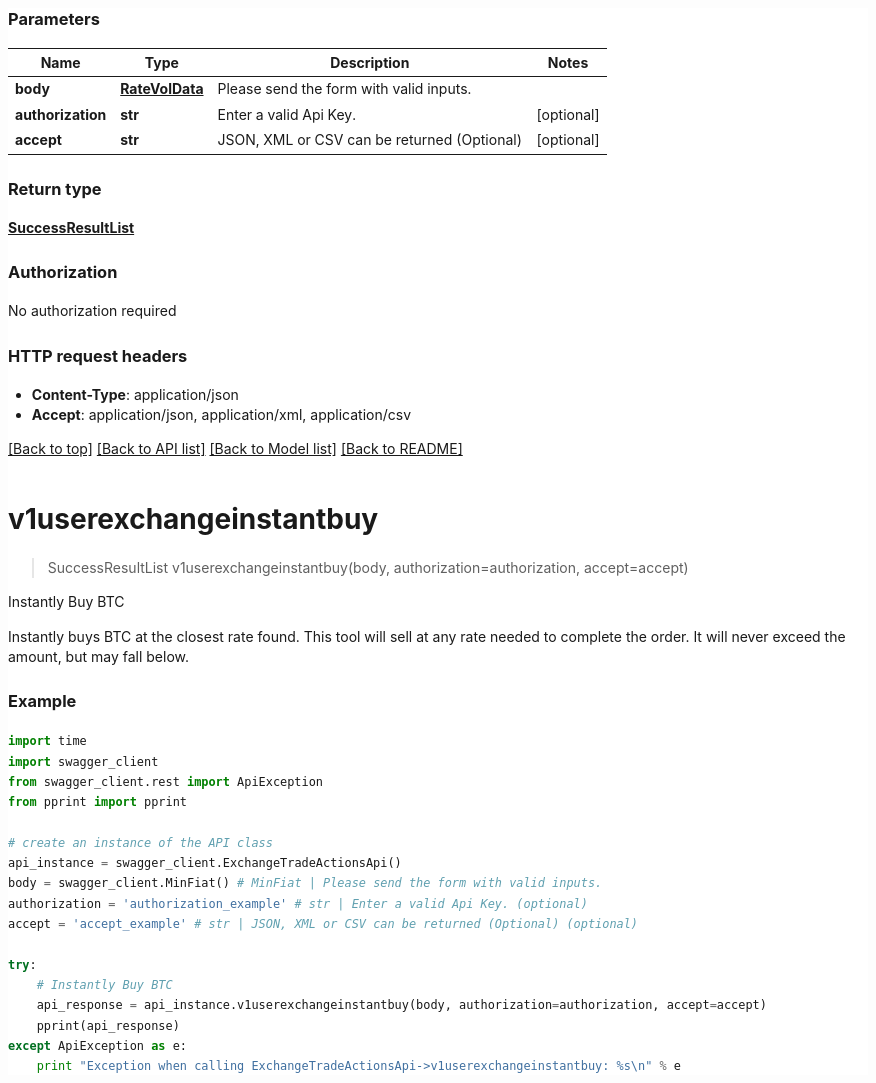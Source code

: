 ### Parameters

Name | Type | Description  | Notes
------------- | ------------- | ------------- | -------------
 **body** | [**RateVolData**](RateVolData.md)| Please send the form with valid inputs. | 
 **authorization** | **str**| Enter a valid Api Key. | [optional] 
 **accept** | **str**| JSON, XML or CSV can be returned (Optional) | [optional] 

### Return type

[**SuccessResultList**](SuccessResultList.md)

### Authorization

No authorization required

### HTTP request headers

 - **Content-Type**: application/json
 - **Accept**: application/json, application/xml, application/csv

[[Back to top]](#) [[Back to API list]](../README.md#documentation-for-api-endpoints) [[Back to Model list]](../README.md#documentation-for-models) [[Back to README]](../README.md)

# **v1userexchangeinstantbuy**
> SuccessResultList v1userexchangeinstantbuy(body, authorization=authorization, accept=accept)

Instantly Buy BTC

Instantly buys BTC at the closest rate found. This tool will sell at any rate needed to complete the order. It will never exceed the amount, but may fall below.

### Example 
```python
import time
import swagger_client
from swagger_client.rest import ApiException
from pprint import pprint

# create an instance of the API class
api_instance = swagger_client.ExchangeTradeActionsApi()
body = swagger_client.MinFiat() # MinFiat | Please send the form with valid inputs.
authorization = 'authorization_example' # str | Enter a valid Api Key. (optional)
accept = 'accept_example' # str | JSON, XML or CSV can be returned (Optional) (optional)

try: 
    # Instantly Buy BTC
    api_response = api_instance.v1userexchangeinstantbuy(body, authorization=authorization, accept=accept)
    pprint(api_response)
except ApiException as e:
    print "Exception when calling ExchangeTradeActionsApi->v1userexchangeinstantbuy: %s\n" % e
```
